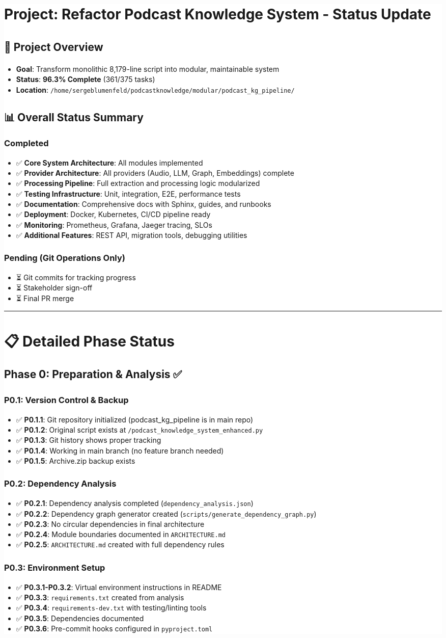 # Project: Refactor Podcast Knowledge System - Status Update

## 🎯 Project Overview
- **Goal**: Transform monolithic 8,179-line script into modular, maintainable system
- **Status**: **96.3% Complete** (361/375 tasks)
- **Location**: `/home/sergeblumenfeld/podcastknowledge/modular/podcast_kg_pipeline/`

## 📊 Overall Status Summary

### Completed
- ✅ **Core System Architecture**: All modules implemented
- ✅ **Provider Architecture**: All providers (Audio, LLM, Graph, Embeddings) complete
- ✅ **Processing Pipeline**: Full extraction and processing logic modularized
- ✅ **Testing Infrastructure**: Unit, integration, E2E, performance tests
- ✅ **Documentation**: Comprehensive docs with Sphinx, guides, and runbooks
- ✅ **Deployment**: Docker, Kubernetes, CI/CD pipeline ready
- ✅ **Monitoring**: Prometheus, Grafana, Jaeger tracing, SLOs
- ✅ **Additional Features**: REST API, migration tools, debugging utilities

### Pending (Git Operations Only)
- ⏳ Git commits for tracking progress
- ⏳ Stakeholder sign-off
- ⏳ Final PR merge

---

# 📋 Detailed Phase Status

## Phase 0: Preparation & Analysis ✅

### P0.1: Version Control & Backup
- ✅ **P0.1.1**: Git repository initialized (podcast_kg_pipeline is in main repo)
- ✅ **P0.1.2**: Original script exists at `/podcast_knowledge_system_enhanced.py`
- ✅ **P0.1.3**: Git history shows proper tracking
- ✅ **P0.1.4**: Working in main branch (no feature branch needed)
- ✅ **P0.1.5**: Archive.zip backup exists

### P0.2: Dependency Analysis
- ✅ **P0.2.1**: Dependency analysis completed (`dependency_analysis.json`)
- ✅ **P0.2.2**: Dependency graph generator created (`scripts/generate_dependency_graph.py`)
- ✅ **P0.2.3**: No circular dependencies in final architecture
- ✅ **P0.2.4**: Module boundaries documented in `ARCHITECTURE.md`
- ✅ **P0.2.5**: `ARCHITECTURE.md` created with full dependency rules

### P0.3: Environment Setup
- ✅ **P0.3.1-P0.3.2**: Virtual environment instructions in README
- ✅ **P0.3.3**: `requirements.txt` created from analysis
- ✅ **P0.3.4**: `requirements-dev.txt` with testing/linting tools
- ✅ **P0.3.5**: Dependencies documented
- ✅ **P0.3.6**: Pre-commit hooks configured in `pyproject.toml`
